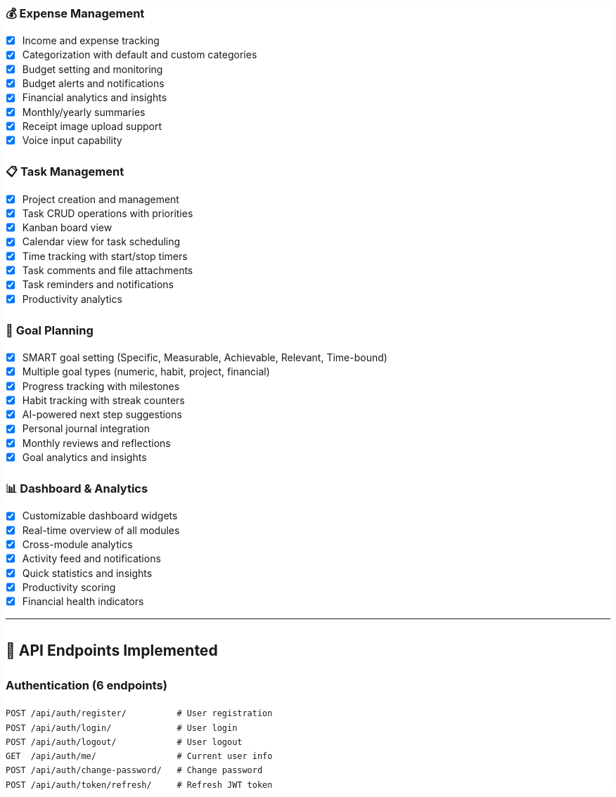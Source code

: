 ### 💰 **Expense Management**
- [x] Income and expense tracking
- [x] Categorization with default and custom categories
- [x] Budget setting and monitoring
- [x] Budget alerts and notifications
- [x] Financial analytics and insights
- [x] Monthly/yearly summaries
- [x] Receipt image upload support
- [x] Voice input capability

### 📋 **Task Management**
- [x] Project creation and management
- [x] Task CRUD operations with priorities
- [x] Kanban board view
- [x] Calendar view for task scheduling
- [x] Time tracking with start/stop timers
- [x] Task comments and file attachments
- [x] Task reminders and notifications
- [x] Productivity analytics

### 🎯 **Goal Planning**
- [x] SMART goal setting (Specific, Measurable, Achievable, Relevant, Time-bound)
- [x] Multiple goal types (numeric, habit, project, financial)
- [x] Progress tracking with milestones
- [x] Habit tracking with streak counters
- [x] AI-powered next step suggestions
- [x] Personal journal integration
- [x] Monthly reviews and reflections
- [x] Goal analytics and insights

### 📊 **Dashboard & Analytics**
- [x] Customizable dashboard widgets
- [x] Real-time overview of all modules
- [x] Cross-module analytics
- [x] Activity feed and notifications
- [x] Quick statistics and insights
- [x] Productivity scoring
- [x] Financial health indicators

---

## 🚀 **API Endpoints Implemented**

### **Authentication (6 endpoints)**
```
POST /api/auth/register/          # User registration
POST /api/auth/login/             # User login
POST /api/auth/logout/            # User logout
GET  /api/auth/me/                # Current user info
POST /api/auth/change-password/   # Change password
POST /api/auth/token/refresh/     # Refresh JWT token
```
